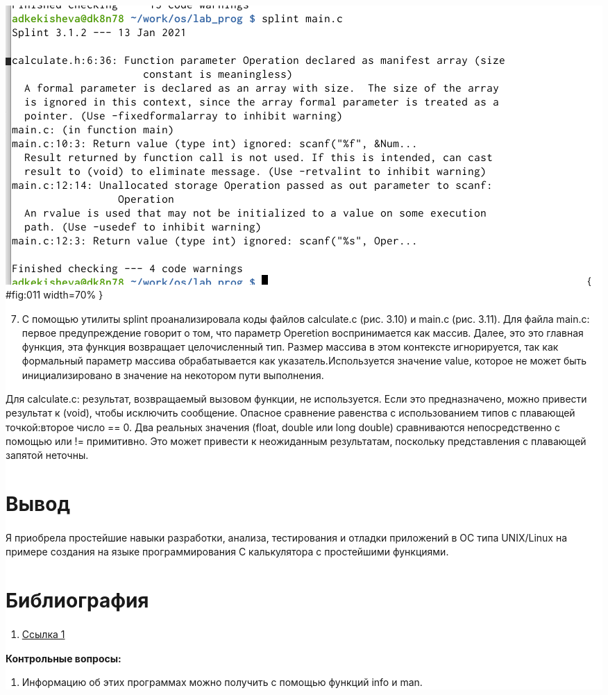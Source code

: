 ![Код файла main.c](image/08.png){ #fig:011 width=70% } 

7. С помощью утилиты splint проанализировала коды файлов calculate.c (рис. 3.10) и main.c (рис. 3.11). 
Для файла main.c: первое предупреждение говорит о том, что параметр Operetion воспринимается как массив. Далее, это это главная функция, эта функция возвращает  целочисленный тип.
Размер массива в этом контексте игнорируется, так как формальный параметр массива обрабатывается как
указатель.Используется значение value, которое не может быть инициализировано в значение на некотором
пути выполнения.
 
Для calculate.c: результат, возвращаемый вызовом функции, не используется. Если это предназначено, можно привести
результат к (void), чтобы исключить сообщение. Опасное сравнение равенства с использованием типов с плавающей точкой:второе число == 0. Два реальных значения (float, double или long double) сравниваются непосредственно с помощью или != примитивно. Это может привести к неожиданным результатам, поскольку представления с плавающей запятой неточны.

# Вывод
Я приобрела простейшие навыки разработки, анализа, тестирования и отладки приложений в ОС типа UNIX/Linux на примере создания на языке программирования С калькулятора с простейшими функциями.


# Библиография
1. [Ссылка 1](https://esystem.rudn.ru/mod/resource/view.php?id=719028)

**Контрольные вопросы:**

1. Информацию об этих программах можно получить с помощью функций info и man.
